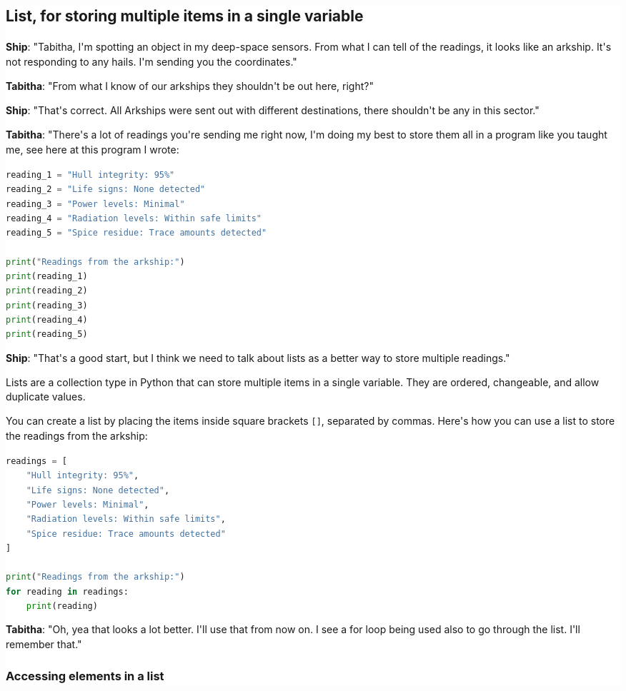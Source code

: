 ## List, for storing multiple items in a single variable

**Ship**: "Tabitha, I'm spotting an object in my deep-space sensors. From what I can tell of the readings, it looks like an arkship. It's not responding to any hails. I'm sending you the coordinates."

**Tabitha**: "From what I know of our arkships they shouldn't be out here, right?"

**Ship**: "That's correct. All Arkships were sent out with different destinations, there shouldn't be any in this sector."

**Tabitha**: "There's a lot of readings you're sending me right now, I'm doing my best to store them all in a program like you taught me, see here at this program I wrote:

```python
reading_1 = "Hull integrity: 95%"
reading_2 = "Life signs: None detected"
reading_3 = "Power levels: Minimal"
reading_4 = "Radiation levels: Within safe limits"
reading_5 = "Spice residue: Trace amounts detected"

print("Readings from the arkship:")
print(reading_1)
print(reading_2)
print(reading_3)
print(reading_4)
print(reading_5)
```

**Ship**: "That's a good start, but I think we need to talk about lists as a better way to store multiple readings."

Lists are a collection type in Python that can store multiple items in a single variable. They are ordered, changeable, and allow duplicate values. 

You can create a list by placing the items inside square brackets `[]`, separated by commas. Here's how you can use a list to store the readings from the arkship:

```python
readings = [
    "Hull integrity: 95%",
    "Life signs: None detected",
    "Power levels: Minimal",
    "Radiation levels: Within safe limits",
    "Spice residue: Trace amounts detected"
]

print("Readings from the arkship:")
for reading in readings:
    print(reading)
```

**Tabitha**: "Oh, yea that looks a lot better. I'll use that from now on. I see a for loop being used also to go through the list. I'll remember that."

### Accessing elements in a list
